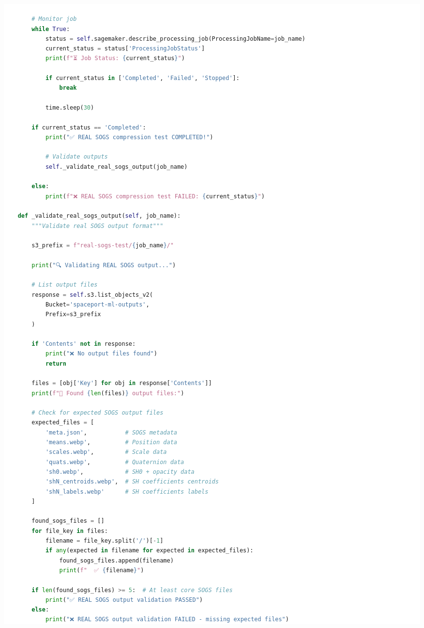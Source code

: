 ```python
        
        # Monitor job
        while True:
            status = self.sagemaker.describe_processing_job(ProcessingJobName=job_name)
            current_status = status['ProcessingJobStatus']
            print(f"⏳ Job Status: {current_status}")
            
            if current_status in ['Completed', 'Failed', 'Stopped']:
                break
                
            time.sleep(30)
        
        if current_status == 'Completed':
            print("✅ REAL SOGS compression test COMPLETED!")
            
            # Validate outputs
            self._validate_real_sogs_output(job_name)
            
        else:
            print(f"❌ REAL SOGS compression test FAILED: {current_status}")
            
    def _validate_real_sogs_output(self, job_name):
        """Validate real SOGS output format"""
        
        s3_prefix = f"real-sogs-test/{job_name}/"
        
        print("🔍 Validating REAL SOGS output...")
        
        # List output files
        response = self.s3.list_objects_v2(
            Bucket='spaceport-ml-outputs',
            Prefix=s3_prefix
        )
        
        if 'Contents' not in response:
            print("❌ No output files found")
            return
            
        files = [obj['Key'] for obj in response['Contents']]
        print(f"📁 Found {len(files)} output files:")
        
        # Check for expected SOGS output files
        expected_files = [
            'meta.json',           # SOGS metadata
            'means.webp',          # Position data
            'scales.webp',         # Scale data  
            'quats.webp',          # Quaternion data
            'sh0.webp',            # SH0 + opacity data
            'shN_centroids.webp',  # SH coefficients centroids
            'shN_labels.webp'      # SH coefficients labels
        ]
        
        found_sogs_files = []
        for file_key in files:
            filename = file_key.split('/')[-1]
            if any(expected in filename for expected in expected_files):
                found_sogs_files.append(filename)
                print(f"  ✅ {filename}")
        
        if len(found_sogs_files) >= 5:  # At least core SOGS files
            print("✅ REAL SOGS output validation PASSED")
        else:
            print("❌ REAL SOGS output validation FAILED - missing expected files")
```